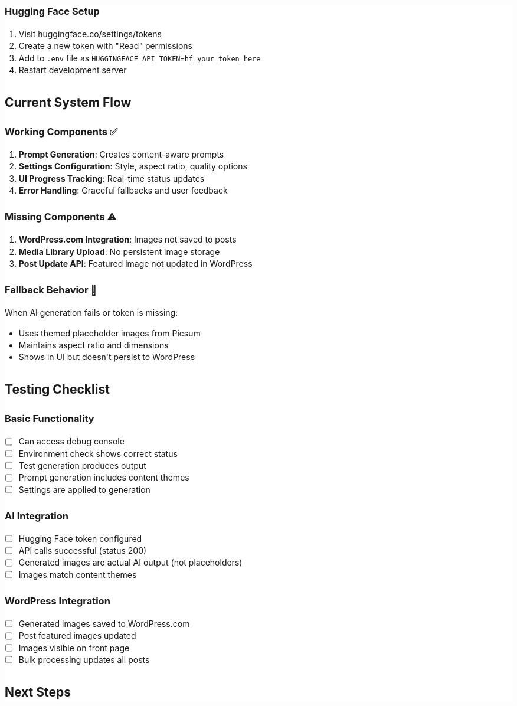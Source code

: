 ### Hugging Face Setup
1. Visit [huggingface.co/settings/tokens](https://huggingface.co/settings/tokens)
2. Create a new token with "Read" permissions
3. Add to `.env` file as `HUGGINGFACE_API_TOKEN=hf_your_token_here`
4. Restart development server

## Current System Flow

### Working Components ✅
1. **Prompt Generation**: Creates content-aware prompts
2. **Settings Configuration**: Style, aspect ratio, quality options
3. **UI Progress Tracking**: Real-time status updates
4. **Error Handling**: Graceful fallbacks and user feedback

### Missing Components ⚠️
1. **WordPress.com Integration**: Images not saved to posts
2. **Media Library Upload**: No persistent image storage
3. **Post Update API**: Featured image not updated in WordPress

### Fallback Behavior 🔄
When AI generation fails or token is missing:
- Uses themed placeholder images from Picsum
- Maintains aspect ratio and dimensions
- Shows in UI but doesn't persist to WordPress

## Testing Checklist

### Basic Functionality
- [ ] Can access debug console
- [ ] Environment check shows correct status
- [ ] Test generation produces output
- [ ] Prompt generation includes content themes
- [ ] Settings are applied to generation

### AI Integration
- [ ] Hugging Face token configured
- [ ] API calls successful (status 200)
- [ ] Generated images are actual AI output (not placeholders)
- [ ] Images match content themes

### WordPress Integration
- [ ] Generated images saved to WordPress.com
- [ ] Post featured images updated
- [ ] Images visible on front page
- [ ] Bulk processing updates all posts

## Next Steps
